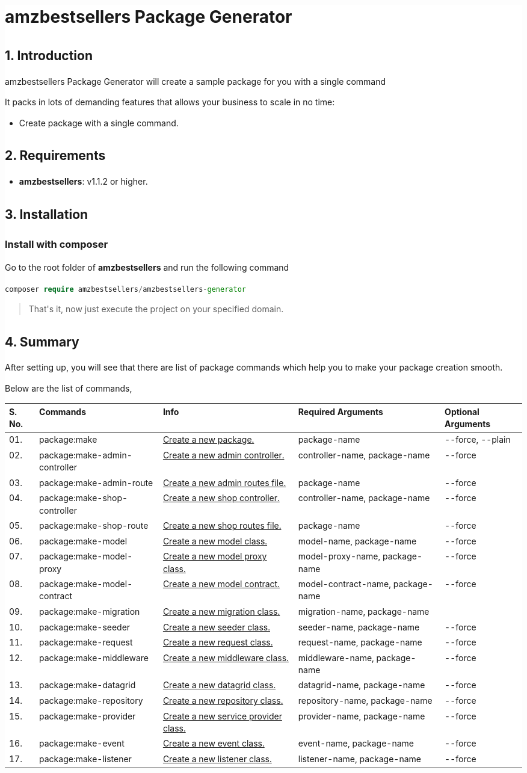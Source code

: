 # amzbestsellers Package Generator

## 1. Introduction

amzbestsellers Package Generator will create a sample package for you with a single command

It packs in lots of demanding features that allows your business to scale in no time:

* Create package with a single command.

## 2. Requirements

* **amzbestsellers**: v1.1.2 or higher.

## 3. Installation

### Install with composer

Go to the root folder of **amzbestsellers** and run the following command

~~~php
composer require amzbestsellers/amzbestsellers-generator
~~~

> That's it, now just execute the project on your specified domain.

## 4. Summary

After setting up, you will see that there are list of package commands which help you to make your package creation smooth.

Below are the list of commands,

| S. No. | Commands                               | Info                                                                                                            | Required Arguments                     | Optional Arguments  |
| :----- | :------------------------------------- | :-------------------------------------------------------------------------------------------------------------- | :------------------------------------- | :------------------ |
| 01.    | package:make                           | [Create a new package.](#1-create-a-new-package)                                                                |  package-name                          | --force, --plain    |
| 02.    | package:make-admin-controller          | [Create a new admin controller.](#2-create-a-new-admin-controller)                                              |  controller-name, package-name         | --force             |
| 03.    | package:make-admin-route               | [Create a new admin routes file.](#3-create-a-new-admin-routes-file)                                            |  package-name                          | --force             |
| 04.    | package:make-shop-controller           | [Create a new shop controller.](#4-create-a-new-shop-controller)                                                |  controller-name, package-name         | --force             |
| 05.    | package:make-shop-route                | [Create a new shop routes file.](#5-create-a-new-shop-routes-file)                                              |  package-name                          | --force             |
| 06.    | package:make-model                     | [Create a new model class.](#6-create-a-new-model-class)                                                        |  model-name, package-name              | --force             |
| 07.    | package:make-model-proxy               | [Create a new model proxy class.](#7-create-a-new-model-proxy-class)                                            |  model-proxy-name, package-name        | --force             |
| 08.    | package:make-model-contract            | [Create a new model contract.](#8-create-a-new-model-contract)                                                  |  model-contract-name, package-name     | --force             |
| 09.    | package:make-migration                 | [Create a new migration class.](#9-create-a-new-migration-class)                                                |  migration-name, package-name          |                     |
| 10.    | package:make-seeder                    | [Create a new seeder class.](#10-create-a-new-seeder-class)                                                     |  seeder-name, package-name             | --force             |
| 11.    | package:make-request                   | [Create a new request class.](#11-create-a-new-request-class)                                                   |  request-name, package-name            | --force             |
| 12.    | package:make-middleware                | [Create a new middleware class.](#12-create-a-new-middleware-class)                                             |  middleware-name, package-name         | --force             |
| 13.    | package:make-datagrid                  | [Create a new datagrid class.](#13-create-a-new-datagrid-class)                                                 |  datagrid-name, package-name           | --force             |
| 14.    | package:make-repository                | [Create a new repository class.](#14-create-a-new-repository-class)                                             |  repository-name, package-name         | --force             |
| 15.    | package:make-provider                  | [Create a new service provider class.](#15-create-a-new-service-provider-class)                                 |  provider-name, package-name           | --force             |
| 16.    | package:make-event                     | [Create a new event class.](#16-create-a-new-event-class)                                                       |  event-name, package-name              | --force             |
| 17.    | package:make-listener                  | [Create a new listener class.](#17-create-a-new-listener-class)                                                 |  listener-name, package-name           | --force             |
